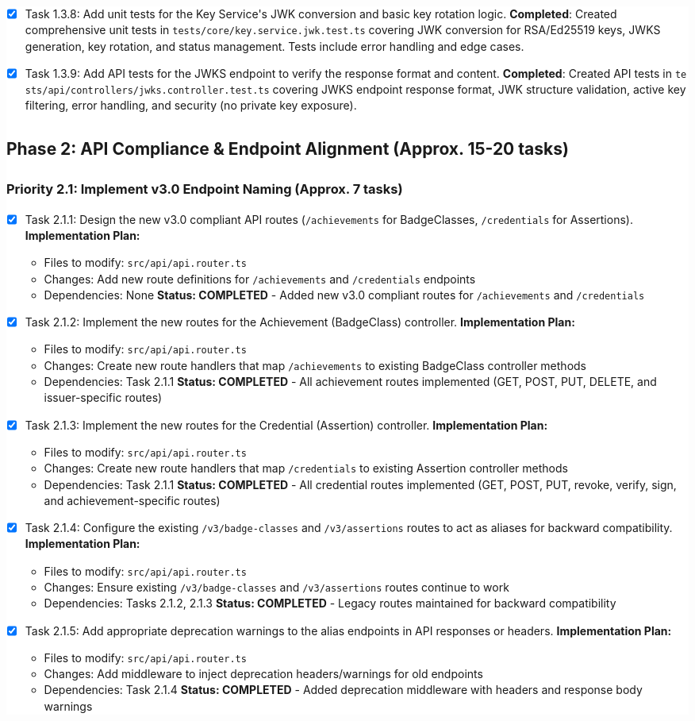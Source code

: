 - [x] Task 1.3.8: Add unit tests for the Key Service's JWK conversion and basic key rotation logic.
  **Completed**: Created comprehensive unit tests in `tests/core/key.service.jwk.test.ts` covering JWK conversion for RSA/Ed25519 keys, JWKS generation, key rotation, and status management. Tests include error handling and edge cases.

- [x] Task 1.3.9: Add API tests for the JWKS endpoint to verify the response format and content.
  **Completed**: Created API tests in `tests/api/controllers/jwks.controller.test.ts` covering JWKS endpoint response format, JWK structure validation, active key filtering, error handling, and security (no private key exposure).

## Phase 2: API Compliance & Endpoint Alignment (Approx. 15-20 tasks)

### Priority 2.1: Implement v3.0 Endpoint Naming (Approx. 7 tasks)

- [x] Task 2.1.1: Design the new v3.0 compliant API routes (`/achievements` for BadgeClasses, `/credentials` for Assertions).
  **Implementation Plan:**
  - Files to modify: `src/api/api.router.ts`
  - Changes: Add new route definitions for `/achievements` and `/credentials` endpoints
  - Dependencies: None
  **Status: COMPLETED** - Added new v3.0 compliant routes for `/achievements` and `/credentials`

- [x] Task 2.1.2: Implement the new routes for the Achievement (BadgeClass) controller.
  **Implementation Plan:**
  - Files to modify: `src/api/api.router.ts`
  - Changes: Create new route handlers that map `/achievements` to existing BadgeClass controller methods
  - Dependencies: Task 2.1.1
  **Status: COMPLETED** - All achievement routes implemented (GET, POST, PUT, DELETE, and issuer-specific routes)

- [x] Task 2.1.3: Implement the new routes for the Credential (Assertion) controller.
  **Implementation Plan:**
  - Files to modify: `src/api/api.router.ts`
  - Changes: Create new route handlers that map `/credentials` to existing Assertion controller methods
  - Dependencies: Task 2.1.1
  **Status: COMPLETED** - All credential routes implemented (GET, POST, PUT, revoke, verify, sign, and achievement-specific routes)

- [x] Task 2.1.4: Configure the existing `/v3/badge-classes` and `/v3/assertions` routes to act as aliases for backward compatibility.
  **Implementation Plan:**
  - Files to modify: `src/api/api.router.ts`
  - Changes: Ensure existing `/v3/badge-classes` and `/v3/assertions` routes continue to work
  - Dependencies: Tasks 2.1.2, 2.1.3
  **Status: COMPLETED** - Legacy routes maintained for backward compatibility

- [x] Task 2.1.5: Add appropriate deprecation warnings to the alias endpoints in API responses or headers.
  **Implementation Plan:**
  - Files to modify: `src/api/api.router.ts`
  - Changes: Add middleware to inject deprecation headers/warnings for old endpoints
  - Dependencies: Task 2.1.4
  **Status: COMPLETED** - Added deprecation middleware with headers and response body warnings

